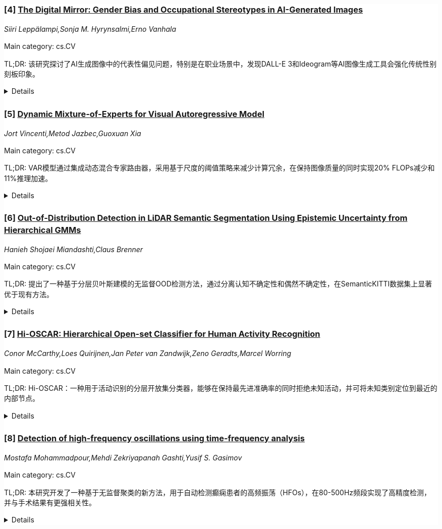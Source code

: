 
### [4] [The Digital Mirror: Gender Bias and Occupational Stereotypes in AI-Generated Images](https://arxiv.org/abs/2510.08628)
*Siiri Leppälampi,Sonja M. Hyrynsalmi,Erno Vanhala*

Main category: cs.CV

TL;DR: 该研究探讨了AI生成图像中的代表性偏见问题，特别是在职业场景中，发现DALL-E 3和Ideogram等AI图像生成工具会强化传统性别刻板印象。


<details><summary>Details</summary></details>


### [5] [Dynamic Mixture-of-Experts for Visual Autoregressive Model](https://arxiv.org/abs/2510.08629)
*Jort Vincenti,Metod Jazbec,Guoxuan Xia*

Main category: cs.CV

TL;DR: VAR模型通过集成动态混合专家路由器，采用基于尺度的阈值策略来减少计算冗余，在保持图像质量的同时实现20% FLOPs减少和11%推理加速。


<details><summary>Details</summary></details>


### [6] [Out-of-Distribution Detection in LiDAR Semantic Segmentation Using Epistemic Uncertainty from Hierarchical GMMs](https://arxiv.org/abs/2510.08631)
*Hanieh Shojaei Miandashti,Claus Brenner*

Main category: cs.CV

TL;DR: 提出了一种基于分层贝叶斯建模的无监督OOD检测方法，通过分离认知不确定性和偶然不确定性，在SemanticKITTI数据集上显著优于现有方法。


<details><summary>Details</summary></details>


### [7] [Hi-OSCAR: Hierarchical Open-set Classifier for Human Activity Recognition](https://arxiv.org/abs/2510.08635)
*Conor McCarthy,Loes Quirijnen,Jan Peter van Zandwijk,Zeno Geradts,Marcel Worring*

Main category: cs.CV

TL;DR: Hi-OSCAR：一种用于活动识别的分层开放集分类器，能够在保持最先进准确率的同时拒绝未知活动，并可将未知类别定位到最近的内部节点。


<details><summary>Details</summary></details>


### [8] [Detection of high-frequency oscillations using time-frequency analysis](https://arxiv.org/abs/2510.08637)
*Mostafa Mohammadpour,Mehdi Zekriyapanah Gashti,Yusif S. Gasimov*

Main category: cs.CV

TL;DR: 本研究开发了一种基于无监督聚类的新方法，用于自动检测癫痫患者的高频振荡（HFOs），在80-500Hz频段实现了高精度检测，并与手术结果有更强相关性。


<details><summary>Details</summary></details>
